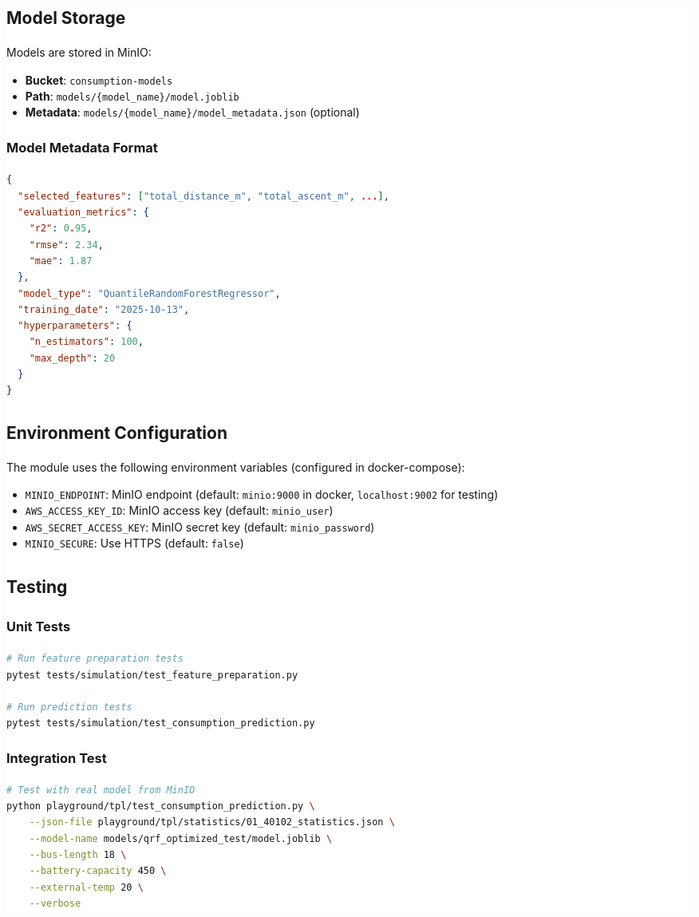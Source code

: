 ## Model Storage

Models are stored in MinIO:
- **Bucket**: `consumption-models`
- **Path**: `models/{model_name}/model.joblib`
- **Metadata**: `models/{model_name}/model_metadata.json` (optional)

### Model Metadata Format

```json
{
  "selected_features": ["total_distance_m", "total_ascent_m", ...],
  "evaluation_metrics": {
    "r2": 0.95,
    "rmse": 2.34,
    "mae": 1.87
  },
  "model_type": "QuantileRandomForestRegressor",
  "training_date": "2025-10-13",
  "hyperparameters": {
    "n_estimators": 100,
    "max_depth": 20
  }
}
```

## Environment Configuration

The module uses the following environment variables (configured in docker-compose):

- `MINIO_ENDPOINT`: MinIO endpoint (default: `minio:9000` in docker, `localhost:9002` for testing)
- `AWS_ACCESS_KEY_ID`: MinIO access key (default: `minio_user`)
- `AWS_SECRET_ACCESS_KEY`: MinIO secret key (default: `minio_password`)
- `MINIO_SECURE`: Use HTTPS (default: `false`)

## Testing

### Unit Tests

```bash
# Run feature preparation tests
pytest tests/simulation/test_feature_preparation.py

# Run prediction tests
pytest tests/simulation/test_consumption_prediction.py
```

### Integration Test

```bash
# Test with real model from MinIO
python playground/tpl/test_consumption_prediction.py \
    --json-file playground/tpl/statistics/01_40102_statistics.json \
    --model-name models/qrf_optimized_test/model.joblib \
    --bus-length 18 \
    --battery-capacity 450 \
    --external-temp 20 \
    --verbose
```
